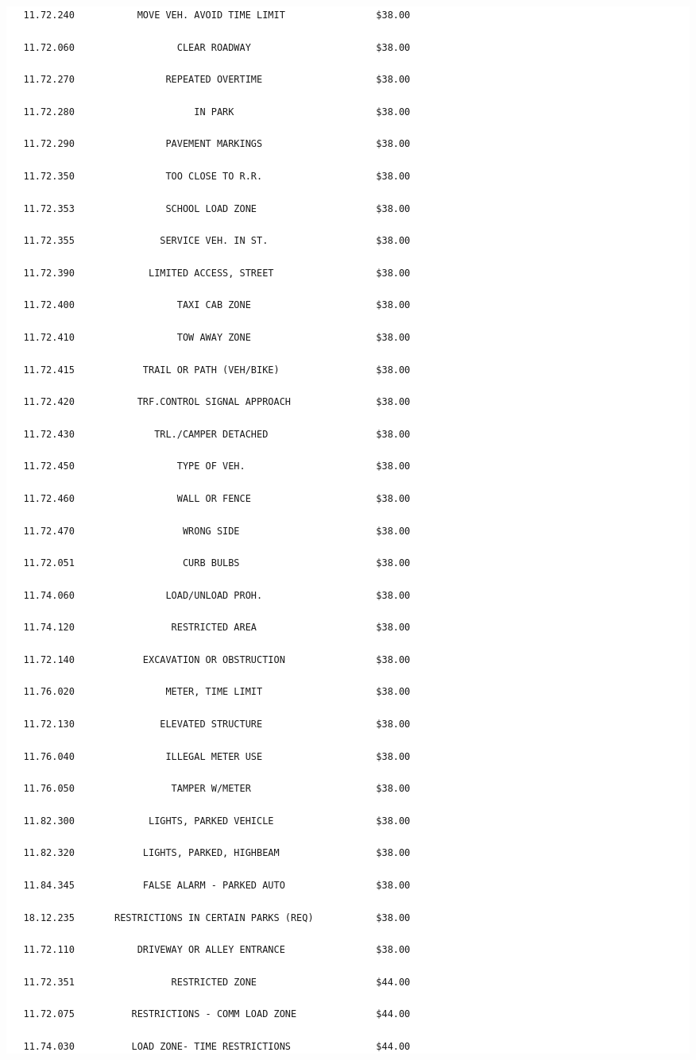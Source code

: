        11.72.240           MOVE VEH. AVOID TIME LIMIT                $38.00  
  
       11.72.060                  CLEAR ROADWAY                      $38.00  
  
       11.72.270                REPEATED OVERTIME                    $38.00  
  
       11.72.280                     IN PARK                         $38.00  
  
       11.72.290                PAVEMENT MARKINGS                    $38.00  
  
       11.72.350                TOO CLOSE TO R.R.                    $38.00  
  
       11.72.353                SCHOOL LOAD ZONE                     $38.00  
  
       11.72.355               SERVICE VEH. IN ST.                   $38.00  
  
       11.72.390             LIMITED ACCESS, STREET                  $38.00  
  
       11.72.400                  TAXI CAB ZONE                      $38.00  
  
       11.72.410                  TOW AWAY ZONE                      $38.00  
  
       11.72.415            TRAIL OR PATH (VEH/BIKE)                 $38.00  
  
       11.72.420           TRF.CONTROL SIGNAL APPROACH               $38.00  
  
       11.72.430              TRL./CAMPER DETACHED                   $38.00  
  
       11.72.450                  TYPE OF VEH.                       $38.00  
  
       11.72.460                  WALL OR FENCE                      $38.00  
  
       11.72.470                   WRONG SIDE                        $38.00  
  
       11.72.051                   CURB BULBS                        $38.00  
  
       11.74.060                LOAD/UNLOAD PROH.                    $38.00  
  
       11.74.120                 RESTRICTED AREA                     $38.00  
  
       11.72.140            EXCAVATION OR OBSTRUCTION                $38.00  
  
       11.76.020                METER, TIME LIMIT                    $38.00  
  
       11.72.130               ELEVATED STRUCTURE                    $38.00  
  
       11.76.040                ILLEGAL METER USE                    $38.00  
  
       11.76.050                 TAMPER W/METER                      $38.00  
  
       11.82.300             LIGHTS, PARKED VEHICLE                  $38.00  
  
       11.82.320            LIGHTS, PARKED, HIGHBEAM                 $38.00  
  
       11.84.345            FALSE ALARM - PARKED AUTO                $38.00  
  
       18.12.235       RESTRICTIONS IN CERTAIN PARKS (REQ)           $38.00  
  
       11.72.110           DRIVEWAY OR ALLEY ENTRANCE                $38.00  
  
       11.72.351                 RESTRICTED ZONE                     $44.00  
  
       11.72.075          RESTRICTIONS - COMM LOAD ZONE              $44.00  
  
       11.74.030          LOAD ZONE- TIME RESTRICTIONS               $44.00  
  